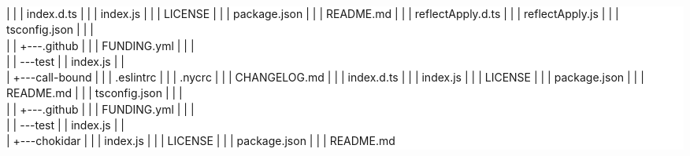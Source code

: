 |   |   |   index.d.ts
|   |   |   index.js
|   |   |   LICENSE
|   |   |   package.json
|   |   |   README.md
|   |   |   reflectApply.d.ts
|   |   |   reflectApply.js
|   |   |   tsconfig.json
|   |   |   
|   |   +---.github
|   |   |       FUNDING.yml
|   |   |       
|   |   \---test
|   |           index.js
|   |           
|   +---call-bound
|   |   |   .eslintrc
|   |   |   .nycrc
|   |   |   CHANGELOG.md
|   |   |   index.d.ts
|   |   |   index.js
|   |   |   LICENSE
|   |   |   package.json
|   |   |   README.md
|   |   |   tsconfig.json
|   |   |   
|   |   +---.github
|   |   |       FUNDING.yml
|   |   |       
|   |   \---test
|   |           index.js
|   |           
|   +---chokidar
|   |   |   index.js
|   |   |   LICENSE
|   |   |   package.json
|   |   |   README.md